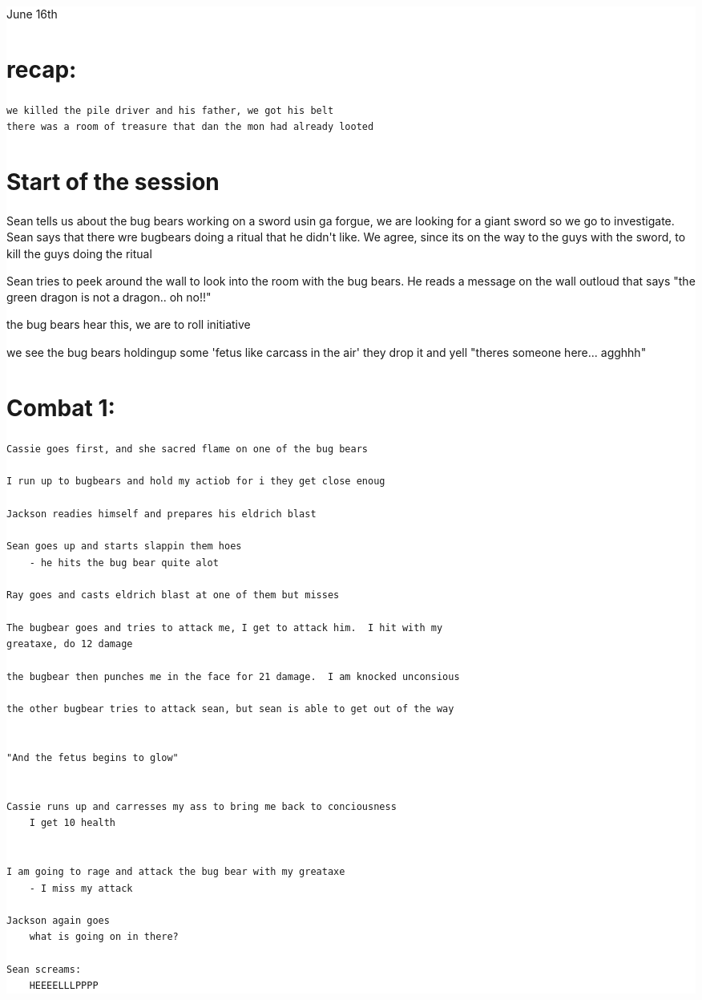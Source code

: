 June 16th

# recap:
    we killed the pile driver and his father, we got his belt
    there was a room of treasure that dan the mon had already looted


# Start of the session
Sean tells us about the bug bears working on a sword usin ga forgue, we are looking for a
giant sword so we go to investigate.  Sean says that there wre bugbears doing a ritual
that he didn't like.  We agree, since its on the way to the guys with the sword, to kill
the guys doing the ritual

Sean tries to peek around the wall to look into the room with the bug bears.  He reads a
message on the wall outloud that says "the green dragon is not a dragon.. oh no!!"

the bug bears hear this, we are to roll initiative

we see the bug bears holdingup some 'fetus like carcass in the air'
they drop it and yell "theres someone here... agghhh"

# Combat 1:
    Cassie goes first, and she sacred flame on one of the bug bears

    I run up to bugbears and hold my actiob for i they get close enoug

    Jackson readies himself and prepares his eldrich blast

    Sean goes up and starts slappin them hoes
        - he hits the bug bear quite alot

    Ray goes and casts eldrich blast at one of them but misses

    The bugbear goes and tries to attack me, I get to attack him.  I hit with my
    greataxe, do 12 damage

    the bugbear then punches me in the face for 21 damage.  I am knocked unconsious

    the other bugbear tries to attack sean, but sean is able to get out of the way


    "And the fetus begins to glow"


    Cassie runs up and carresses my ass to bring me back to conciousness
        I get 10 health


    I am going to rage and attack the bug bear with my greataxe
        - I miss my attack

    Jackson again goes
        what is going on in there?

    Sean screams:
        HEEEELLLPPPP
